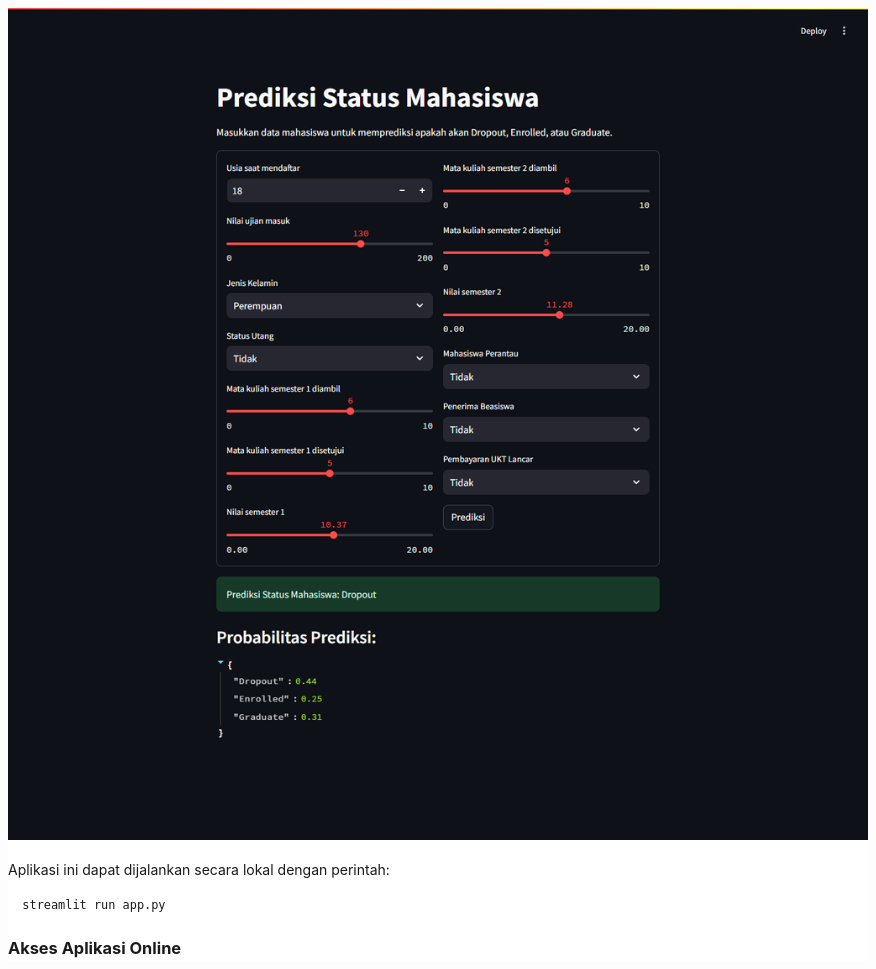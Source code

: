 ![Tampilan Aplikasi Streamlit](muhdila-streamlit.png)

Aplikasi ini dapat dijalankan secara lokal dengan perintah:

```bash
  streamlit run app.py
```


### Akses Aplikasi Online
